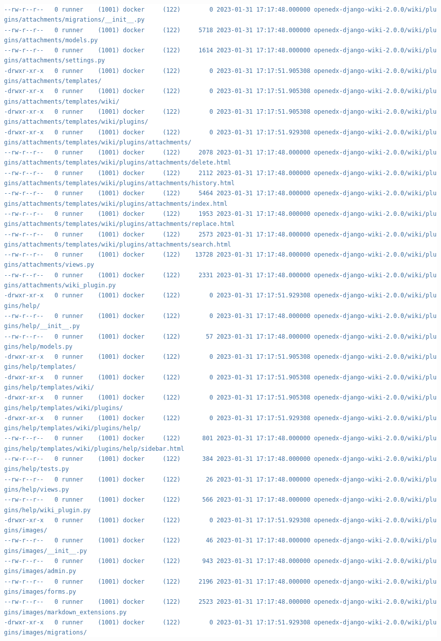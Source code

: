 ```diff
--rw-r--r--   0 runner    (1001) docker     (122)        0 2023-01-31 17:17:48.000000 openedx-django-wiki-2.0.0/wiki/plugins/attachments/migrations/__init__.py
--rw-r--r--   0 runner    (1001) docker     (122)     5718 2023-01-31 17:17:48.000000 openedx-django-wiki-2.0.0/wiki/plugins/attachments/models.py
--rw-r--r--   0 runner    (1001) docker     (122)     1614 2023-01-31 17:17:48.000000 openedx-django-wiki-2.0.0/wiki/plugins/attachments/settings.py
-drwxr-xr-x   0 runner    (1001) docker     (122)        0 2023-01-31 17:17:51.905308 openedx-django-wiki-2.0.0/wiki/plugins/attachments/templates/
-drwxr-xr-x   0 runner    (1001) docker     (122)        0 2023-01-31 17:17:51.905308 openedx-django-wiki-2.0.0/wiki/plugins/attachments/templates/wiki/
-drwxr-xr-x   0 runner    (1001) docker     (122)        0 2023-01-31 17:17:51.905308 openedx-django-wiki-2.0.0/wiki/plugins/attachments/templates/wiki/plugins/
-drwxr-xr-x   0 runner    (1001) docker     (122)        0 2023-01-31 17:17:51.929308 openedx-django-wiki-2.0.0/wiki/plugins/attachments/templates/wiki/plugins/attachments/
--rw-r--r--   0 runner    (1001) docker     (122)     2078 2023-01-31 17:17:48.000000 openedx-django-wiki-2.0.0/wiki/plugins/attachments/templates/wiki/plugins/attachments/delete.html
--rw-r--r--   0 runner    (1001) docker     (122)     2112 2023-01-31 17:17:48.000000 openedx-django-wiki-2.0.0/wiki/plugins/attachments/templates/wiki/plugins/attachments/history.html
--rw-r--r--   0 runner    (1001) docker     (122)     5464 2023-01-31 17:17:48.000000 openedx-django-wiki-2.0.0/wiki/plugins/attachments/templates/wiki/plugins/attachments/index.html
--rw-r--r--   0 runner    (1001) docker     (122)     1953 2023-01-31 17:17:48.000000 openedx-django-wiki-2.0.0/wiki/plugins/attachments/templates/wiki/plugins/attachments/replace.html
--rw-r--r--   0 runner    (1001) docker     (122)     2573 2023-01-31 17:17:48.000000 openedx-django-wiki-2.0.0/wiki/plugins/attachments/templates/wiki/plugins/attachments/search.html
--rw-r--r--   0 runner    (1001) docker     (122)    13728 2023-01-31 17:17:48.000000 openedx-django-wiki-2.0.0/wiki/plugins/attachments/views.py
--rw-r--r--   0 runner    (1001) docker     (122)     2331 2023-01-31 17:17:48.000000 openedx-django-wiki-2.0.0/wiki/plugins/attachments/wiki_plugin.py
-drwxr-xr-x   0 runner    (1001) docker     (122)        0 2023-01-31 17:17:51.929308 openedx-django-wiki-2.0.0/wiki/plugins/help/
--rw-r--r--   0 runner    (1001) docker     (122)        0 2023-01-31 17:17:48.000000 openedx-django-wiki-2.0.0/wiki/plugins/help/__init__.py
--rw-r--r--   0 runner    (1001) docker     (122)       57 2023-01-31 17:17:48.000000 openedx-django-wiki-2.0.0/wiki/plugins/help/models.py
-drwxr-xr-x   0 runner    (1001) docker     (122)        0 2023-01-31 17:17:51.905308 openedx-django-wiki-2.0.0/wiki/plugins/help/templates/
-drwxr-xr-x   0 runner    (1001) docker     (122)        0 2023-01-31 17:17:51.905308 openedx-django-wiki-2.0.0/wiki/plugins/help/templates/wiki/
-drwxr-xr-x   0 runner    (1001) docker     (122)        0 2023-01-31 17:17:51.905308 openedx-django-wiki-2.0.0/wiki/plugins/help/templates/wiki/plugins/
-drwxr-xr-x   0 runner    (1001) docker     (122)        0 2023-01-31 17:17:51.929308 openedx-django-wiki-2.0.0/wiki/plugins/help/templates/wiki/plugins/help/
--rw-r--r--   0 runner    (1001) docker     (122)      801 2023-01-31 17:17:48.000000 openedx-django-wiki-2.0.0/wiki/plugins/help/templates/wiki/plugins/help/sidebar.html
--rw-r--r--   0 runner    (1001) docker     (122)      384 2023-01-31 17:17:48.000000 openedx-django-wiki-2.0.0/wiki/plugins/help/tests.py
--rw-r--r--   0 runner    (1001) docker     (122)       26 2023-01-31 17:17:48.000000 openedx-django-wiki-2.0.0/wiki/plugins/help/views.py
--rw-r--r--   0 runner    (1001) docker     (122)      566 2023-01-31 17:17:48.000000 openedx-django-wiki-2.0.0/wiki/plugins/help/wiki_plugin.py
-drwxr-xr-x   0 runner    (1001) docker     (122)        0 2023-01-31 17:17:51.929308 openedx-django-wiki-2.0.0/wiki/plugins/images/
--rw-r--r--   0 runner    (1001) docker     (122)       46 2023-01-31 17:17:48.000000 openedx-django-wiki-2.0.0/wiki/plugins/images/__init__.py
--rw-r--r--   0 runner    (1001) docker     (122)      943 2023-01-31 17:17:48.000000 openedx-django-wiki-2.0.0/wiki/plugins/images/admin.py
--rw-r--r--   0 runner    (1001) docker     (122)     2196 2023-01-31 17:17:48.000000 openedx-django-wiki-2.0.0/wiki/plugins/images/forms.py
--rw-r--r--   0 runner    (1001) docker     (122)     2523 2023-01-31 17:17:48.000000 openedx-django-wiki-2.0.0/wiki/plugins/images/markdown_extensions.py
-drwxr-xr-x   0 runner    (1001) docker     (122)        0 2023-01-31 17:17:51.929308 openedx-django-wiki-2.0.0/wiki/plugins/images/migrations/
```
